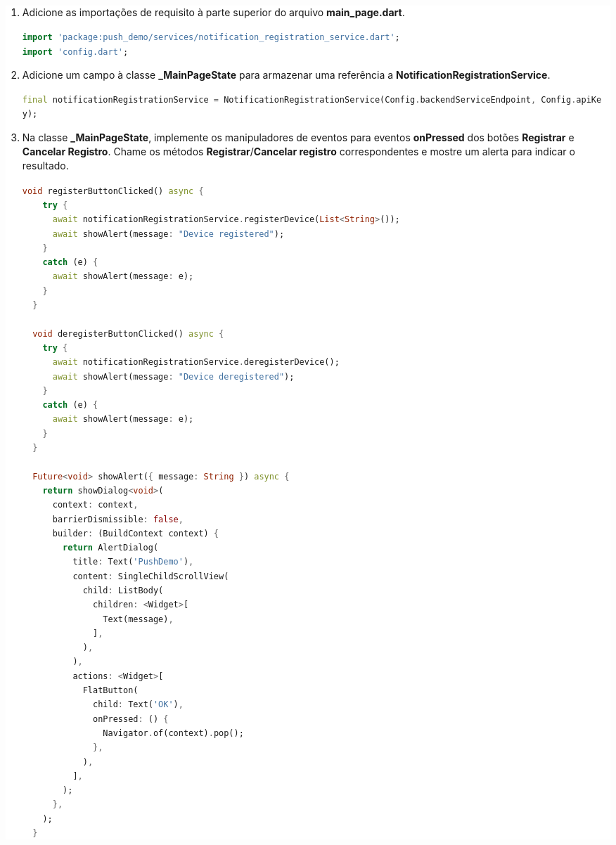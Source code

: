 1. Adicione as importações de requisito à parte superior do arquivo **main_page.dart**.

    ```dart
    import 'package:push_demo/services/notification_registration_service.dart';
    import 'config.dart';
    ```

1. Adicione um campo à classe **_MainPageState** para armazenar uma referência a **NotificationRegistrationService**.

    ```dart
    final notificationRegistrationService = NotificationRegistrationService(Config.backendServiceEndpoint, Config.apiKey);
    ```

1. Na classe **_MainPageState**, implemente os manipuladores de eventos para eventos **onPressed** dos botões **Registrar** e **Cancelar Registro**. Chame os métodos **Registrar**/**Cancelar registro** correspondentes e mostre um alerta para indicar o resultado.

    ```dart
    void registerButtonClicked() async {
        try {
          await notificationRegistrationService.registerDevice(List<String>());
          await showAlert(message: "Device registered");
        }
        catch (e) {
          await showAlert(message: e);
        }
      }

      void deregisterButtonClicked() async {
        try {
          await notificationRegistrationService.deregisterDevice();
          await showAlert(message: "Device deregistered");
        }
        catch (e) {
          await showAlert(message: e);
        }
      }

      Future<void> showAlert({ message: String }) async {
        return showDialog<void>(
          context: context,
          barrierDismissible: false,
          builder: (BuildContext context) {
            return AlertDialog(
              title: Text('PushDemo'),
              content: SingleChildScrollView(
                child: ListBody(
                  children: <Widget>[
                    Text(message),
                  ],
                ),
              ),
              actions: <Widget>[
                FlatButton(
                  child: Text('OK'),
                  onPressed: () {
                    Navigator.of(context).pop();
                  },
                ),
              ],
            );
          },
        );
      }
    ```
